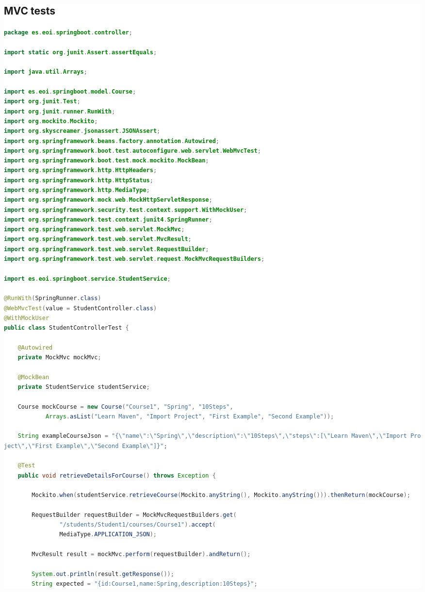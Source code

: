 ## MVC tests

```java
package es.eoi.springboot.controller;

import static org.junit.Assert.assertEquals;

import java.util.Arrays;

import es.eoi.springboot.model.Course;
import org.junit.Test;
import org.junit.runner.RunWith;
import org.mockito.Mockito;
import org.skyscreamer.jsonassert.JSONAssert;
import org.springframework.beans.factory.annotation.Autowired;
import org.springframework.boot.test.autoconfigure.web.servlet.WebMvcTest;
import org.springframework.boot.test.mock.mockito.MockBean;
import org.springframework.http.HttpHeaders;
import org.springframework.http.HttpStatus;
import org.springframework.http.MediaType;
import org.springframework.mock.web.MockHttpServletResponse;
import org.springframework.security.test.context.support.WithMockUser;
import org.springframework.test.context.junit4.SpringRunner;
import org.springframework.test.web.servlet.MockMvc;
import org.springframework.test.web.servlet.MvcResult;
import org.springframework.test.web.servlet.RequestBuilder;
import org.springframework.test.web.servlet.request.MockMvcRequestBuilders;

import es.eoi.springboot.service.StudentService;

@RunWith(SpringRunner.class)
@WebMvcTest(value = StudentController.class)
@WithMockUser
public class StudentControllerTest {

    @Autowired
    private MockMvc mockMvc;

    @MockBean
    private StudentService studentService;

    Course mockCourse = new Course("Course1", "Spring", "10Steps",
            Arrays.asList("Learn Maven", "Import Project", "First Example", "Second Example"));

    String exampleCourseJson = "{\"name\":\"Spring\",\"description\":\"10Steps\",\"steps\":[\"Learn Maven\",\"Import Project\",\"First Example\",\"Second Example\"]}";

    @Test
    public void retrieveDetailsForCourse() throws Exception {

        Mockito.when(studentService.retrieveCourse(Mockito.anyString(), Mockito.anyString())).thenReturn(mockCourse);

        RequestBuilder requestBuilder = MockMvcRequestBuilders.get(
                "/students/Student1/courses/Course1").accept(
                MediaType.APPLICATION_JSON);

        MvcResult result = mockMvc.perform(requestBuilder).andReturn();

        System.out.println(result.getResponse());
        String expected = "{id:Course1,name:Spring,description:10Steps}";

```